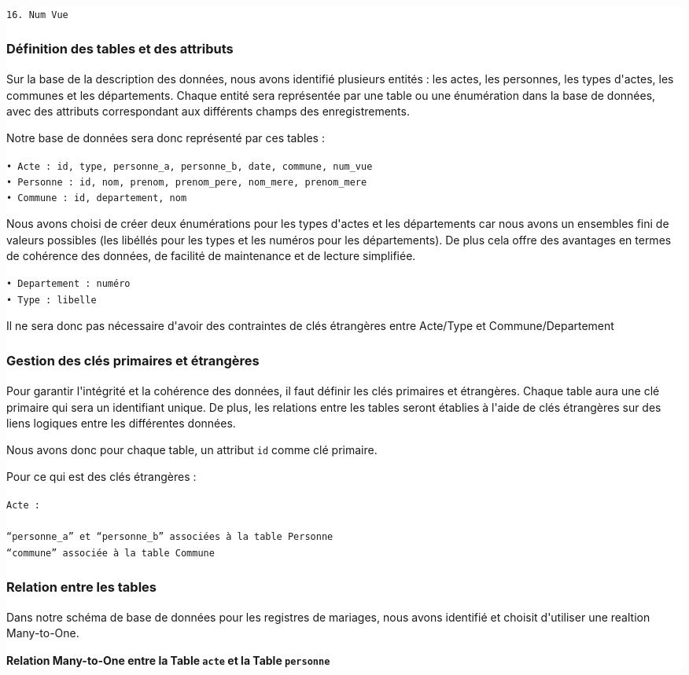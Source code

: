 ```bash
16. Num Vue
```

### Définition des tables et des attributs


Sur la base de la description des données, nous avons identifié plusieurs entités : les actes, les personnes, les types d'actes, les communes et les départements. Chaque entité sera représentée par une table ou une énumération dans la base de données, avec des attributs correspondant aux différents champs des enregistrements.

Notre base de données sera donc représenté par ces tables :

```bash
• Acte : id, type, personne_a, personne_b, date, commune, num_vue
• Personne : id, nom, prenom, prenom_pere, nom_mere, prenom_mere
• Commune : id, departement, nom
```

Nous avons choisi de créer deux énumérations pour les types d'actes et les départements car nous avons un ensembles fini de valeurs possibles (les libéllés pour les types et les numéros pour les départements). De plus cela offre des avantages en termes de cohérence des données, de facilité de maintenance et de lecture simplifiée.

```bash
• Departement : numéro
• Type : libelle
```

Il ne sera donc pas nécessaire d'avoir des contraintes de clés étrangères entre Acte/Type et Commune/Departement

### Gestion des clés primaires et étrangères

Pour garantir l'intégrité et la cohérence des données, il faut définir les clés primaires et étrangères. Chaque table aura une clé primaire qui sera un identifiant unique. De plus, les relations entre les tables seront établies à l'aide de clés étrangères sur des liens logiques entre les différentes données.

Nous avons donc pour chaque table, un attribut ```id``` comme clé primaire. 

Pour ce qui est des clés étrangères :

```bash
Acte :

“personne_a” et “personne_b” associées à la table Personne
“commune” associée à la table Commune
```

### Relation entre les tables 

Dans notre schéma de base de données pour les registres de mariages, nous avons identifié et choisit d'utiliser une realtion Many-to-One.

**Relation Many-to-One entre la Table ```acte``` et la Table ```personne```**
